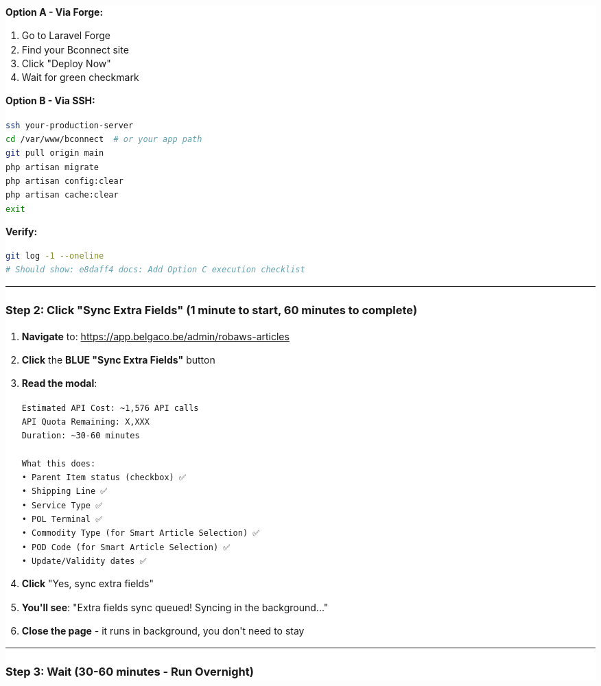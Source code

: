 **Option A - Via Forge:**
1. Go to Laravel Forge
2. Find your Bconnect site
3. Click "Deploy Now"
4. Wait for green checkmark

**Option B - Via SSH:**
```bash
ssh your-production-server
cd /var/www/bconnect  # or your app path
git pull origin main
php artisan migrate
php artisan config:clear
php artisan cache:clear
exit
```

**Verify:**
```bash
git log -1 --oneline
# Should show: e8daff4 docs: Add Option C execution checklist
```

---

### Step 2: Click "Sync Extra Fields" (1 minute to start, 60 minutes to complete)

1. **Navigate** to: https://app.belgaco.be/admin/robaws-articles

2. **Click** the **BLUE "Sync Extra Fields"** button

3. **Read the modal**:
   ```
   Estimated API Cost: ~1,576 API calls
   API Quota Remaining: X,XXX
   Duration: ~30-60 minutes
   
   What this does:
   • Parent Item status (checkbox) ✅
   • Shipping Line ✅
   • Service Type ✅
   • POL Terminal ✅
   • Commodity Type (for Smart Article Selection) ✅
   • POD Code (for Smart Article Selection) ✅
   • Update/Validity dates ✅
   ```

4. **Click** "Yes, sync extra fields"

5. **You'll see**: "Extra fields sync queued! Syncing in the background..."

6. **Close the page** - it runs in background, you don't need to stay

---

### Step 3: Wait (30-60 minutes - Run Overnight)

